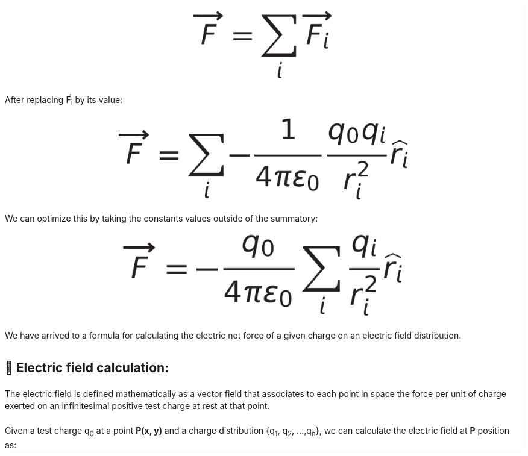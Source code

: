 <p align="center">
  <img width="244" height="126" src="./images/electric_force_vector_n_point_charges_1.png">
</p>

After replacing F<sup>&#8407;</sup><sub>i</sub> by its value:

<p align="center">
  <img width="493" height="140" src="./images/electric_force_vector_n_point_charges_2.png">
</p>

We can optimize this by taking the constants values outside of the summatory:

<p align="center">
  <img width="493" height="140" src="./images/electric_force_vector_n_point_charges_3.png">
</p>

We have arrived to a formula for calculating the electric net force of a given charge on an electric
field distribution.


## :electric_plug: Electric field calculation:

The electric field is defined mathematically as a vector field that associates to each point in space
the force per unit of charge exerted on an infinitesimal positive test charge at rest at that point.
<br><br>
Given a test charge q<sub>0</sub> at a point **P(x, y)** and a charge distribution {q<sub>1</sub>,
q<sub>2</sub>, ...,q<sub>n</sub>}, we can calculate the electric field at **P** position as:
